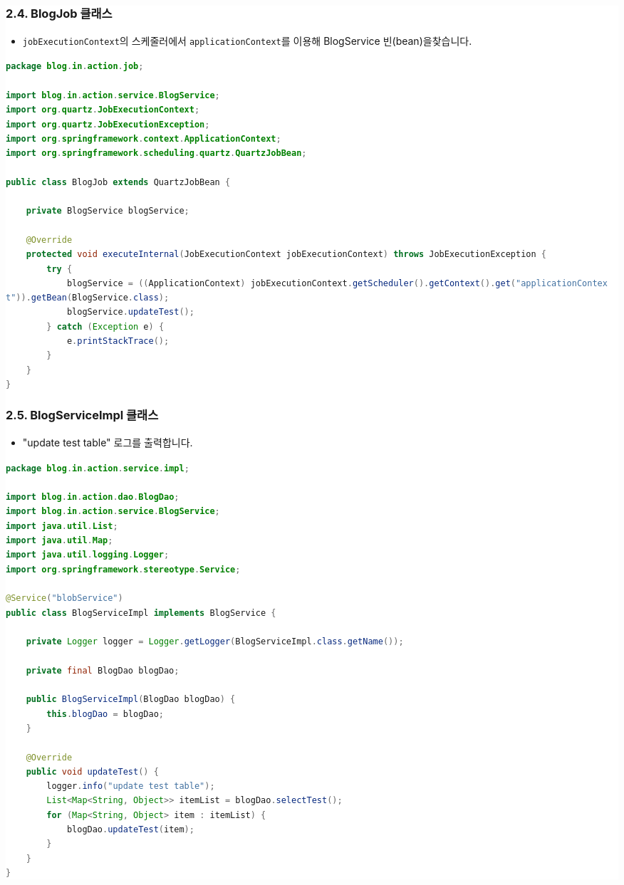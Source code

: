 ### 2.4. BlogJob 클래스
- `jobExecutionContext`의 스케줄러에서 `applicationContext`를 이용해 BlogService 빈(bean)을찾습니다.

```java
package blog.in.action.job;

import blog.in.action.service.BlogService;
import org.quartz.JobExecutionContext;
import org.quartz.JobExecutionException;
import org.springframework.context.ApplicationContext;
import org.springframework.scheduling.quartz.QuartzJobBean;

public class BlogJob extends QuartzJobBean {

    private BlogService blogService;

    @Override
    protected void executeInternal(JobExecutionContext jobExecutionContext) throws JobExecutionException {
        try {
            blogService = ((ApplicationContext) jobExecutionContext.getScheduler().getContext().get("applicationContext")).getBean(BlogService.class);
            blogService.updateTest();
        } catch (Exception e) {
            e.printStackTrace();
        }
    }
}
```

### 2.5. BlogServiceImpl 클래스
- "update test table" 로그를 출력합니다.

```java
package blog.in.action.service.impl;

import blog.in.action.dao.BlogDao;
import blog.in.action.service.BlogService;
import java.util.List;
import java.util.Map;
import java.util.logging.Logger;
import org.springframework.stereotype.Service;

@Service("blobService")
public class BlogServiceImpl implements BlogService {

    private Logger logger = Logger.getLogger(BlogServiceImpl.class.getName());

    private final BlogDao blogDao;

    public BlogServiceImpl(BlogDao blogDao) {
        this.blogDao = blogDao;
    }

    @Override
    public void updateTest() {
        logger.info("update test table");
        List<Map<String, Object>> itemList = blogDao.selectTest();
        for (Map<String, Object> item : itemList) {
            blogDao.updateTest(item);
        }
    }
}
```
